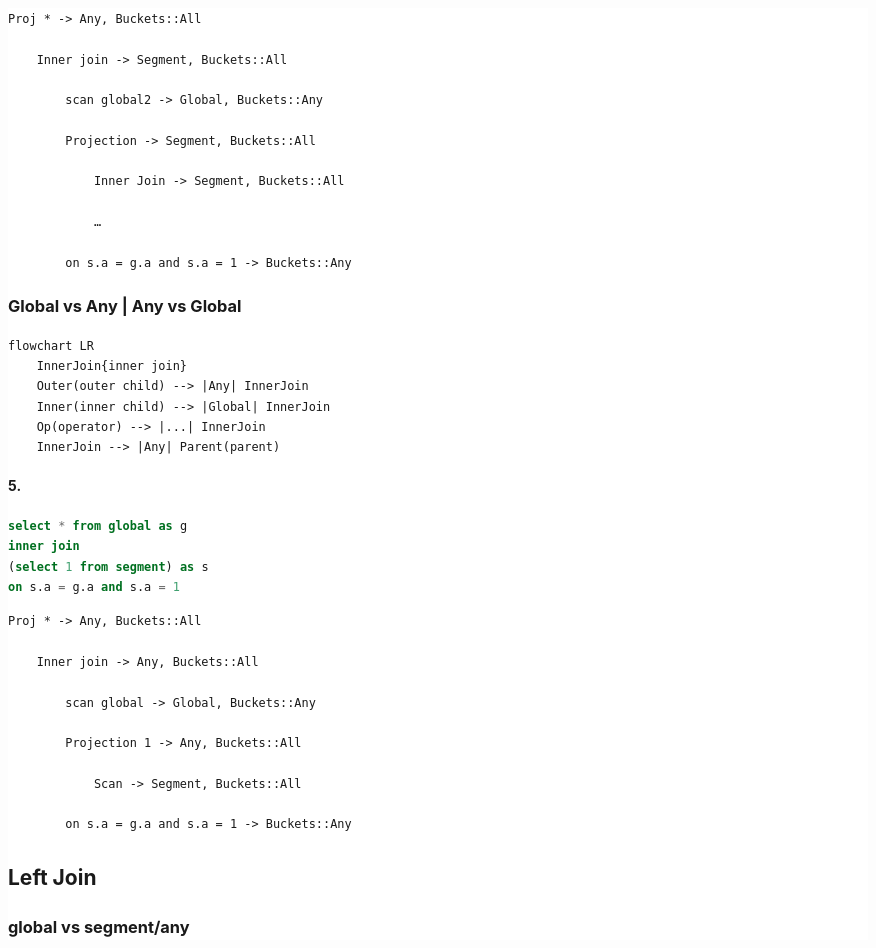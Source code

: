 ```
Proj * -> Any, Buckets::All

    Inner join -> Segment, Buckets::All

        scan global2 -> Global, Buckets::Any

        Projection -> Segment, Buckets::All

            Inner Join -> Segment, Buckets::All

			…

        on s.a = g.a and s.a = 1 -> Buckets::Any
```

### Global vs Any | Any vs Global

```mermaid
flowchart LR
    InnerJoin{inner join}
    Outer(outer child) --> |Any| InnerJoin
    Inner(inner child) --> |Global| InnerJoin
    Op(operator) --> |...| InnerJoin
    InnerJoin --> |Any| Parent(parent)
```

#### 5.

```sql
select * from global as g
inner join
(select 1 from segment) as s
on s.a = g.a and s.a = 1
```

```
Proj * -> Any, Buckets::All

    Inner join -> Any, Buckets::All

        scan global -> Global, Buckets::Any

        Projection 1 -> Any, Buckets::All

            Scan -> Segment, Buckets::All

        on s.a = g.a and s.a = 1 -> Buckets::Any
```


## Left Join


### global vs segment/any
